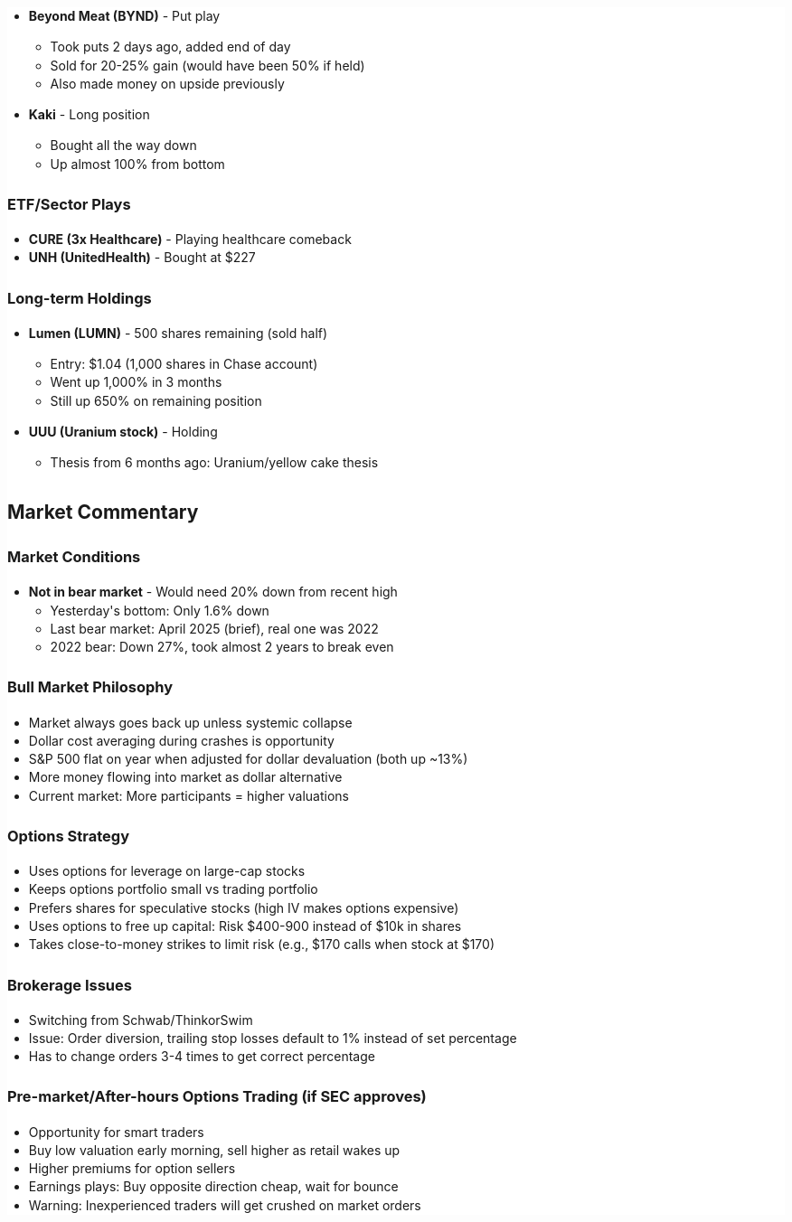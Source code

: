 - **Beyond Meat (BYND)** - Put play
  - Took puts 2 days ago, added end of day
  - Sold for 20-25% gain (would have been 50% if held)
  - Also made money on upside previously

- **Kaki** - Long position
  - Bought all the way down
  - Up almost 100% from bottom

### ETF/Sector Plays
- **CURE (3x Healthcare)** - Playing healthcare comeback
- **UNH (UnitedHealth)** - Bought at $227

### Long-term Holdings
- **Lumen (LUMN)** - 500 shares remaining (sold half)
  - Entry: $1.04 (1,000 shares in Chase account)
  - Went up 1,000% in 3 months
  - Still up 650% on remaining position

- **UUU (Uranium stock)** - Holding
  - Thesis from 6 months ago: Uranium/yellow cake thesis

## Market Commentary

### Market Conditions
- **Not in bear market** - Would need 20% down from recent high
  - Yesterday's bottom: Only 1.6% down
  - Last bear market: April 2025 (brief), real one was 2022
  - 2022 bear: Down 27%, took almost 2 years to break even

### Bull Market Philosophy
- Market always goes back up unless systemic collapse
- Dollar cost averaging during crashes is opportunity
- S&P 500 flat on year when adjusted for dollar devaluation (both up ~13%)
- More money flowing into market as dollar alternative
- Current market: More participants = higher valuations

### Options Strategy
- Uses options for leverage on large-cap stocks
- Keeps options portfolio small vs trading portfolio
- Prefers shares for speculative stocks (high IV makes options expensive)
- Uses options to free up capital: Risk $400-900 instead of $10k in shares
- Takes close-to-money strikes to limit risk (e.g., $170 calls when stock at $170)

### Brokerage Issues
- Switching from Schwab/ThinkorSwim
- Issue: Order diversion, trailing stop losses default to 1% instead of set percentage
- Has to change orders 3-4 times to get correct percentage

### Pre-market/After-hours Options Trading (if SEC approves)
- Opportunity for smart traders
- Buy low valuation early morning, sell higher as retail wakes up
- Higher premiums for option sellers
- Earnings plays: Buy opposite direction cheap, wait for bounce
- Warning: Inexperienced traders will get crushed on market orders
